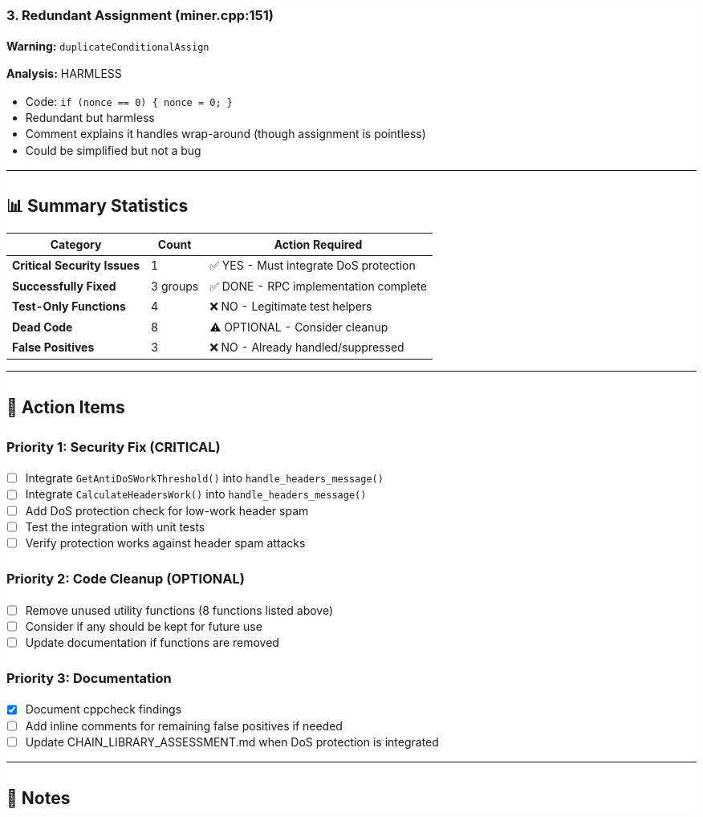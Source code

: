 ### 3. Redundant Assignment (miner.cpp:151)

**Warning:** `duplicateConditionalAssign`

**Analysis:** HARMLESS
- Code: `if (nonce == 0) { nonce = 0; }`
- Redundant but harmless
- Comment explains it handles wrap-around (though assignment is pointless)
- Could be simplified but not a bug

---

## 📊 Summary Statistics

| Category | Count | Action Required |
|----------|-------|-----------------|
| **Critical Security Issues** | 1 | ✅ YES - Must integrate DoS protection |
| **Successfully Fixed** | 3 groups | ✅ DONE - RPC implementation complete |
| **Test-Only Functions** | 4 | ❌ NO - Legitimate test helpers |
| **Dead Code** | 8 | ⚠️ OPTIONAL - Consider cleanup |
| **False Positives** | 3 | ❌ NO - Already handled/suppressed |

---

## 🎯 Action Items

### Priority 1: Security Fix (CRITICAL)
- [ ] Integrate `GetAntiDoSWorkThreshold()` into `handle_headers_message()`
- [ ] Integrate `CalculateHeadersWork()` into `handle_headers_message()`
- [ ] Add DoS protection check for low-work header spam
- [ ] Test the integration with unit tests
- [ ] Verify protection works against header spam attacks

### Priority 2: Code Cleanup (OPTIONAL)
- [ ] Remove unused utility functions (8 functions listed above)
- [ ] Consider if any should be kept for future use
- [ ] Update documentation if functions are removed

### Priority 3: Documentation
- [x] Document cppcheck findings
- [ ] Add inline comments for remaining false positives if needed
- [ ] Update CHAIN_LIBRARY_ASSESSMENT.md when DoS protection is integrated

---

## 📝 Notes
